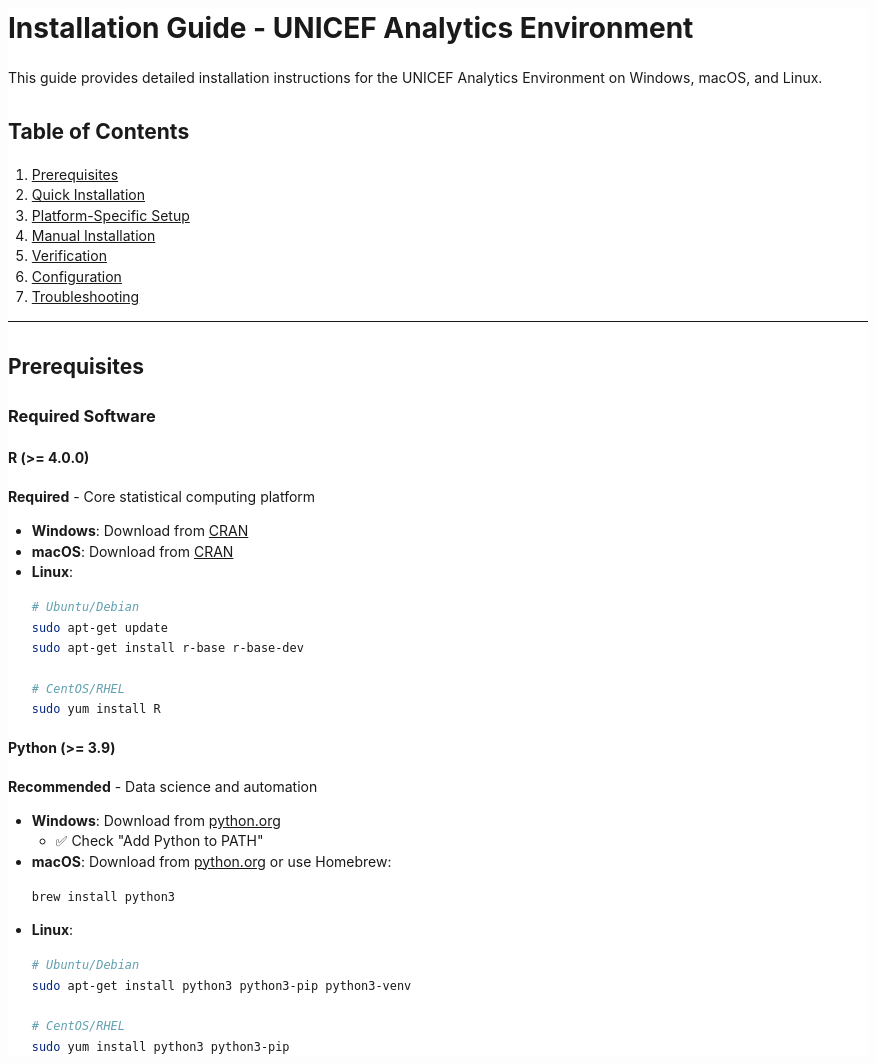 # Installation Guide - UNICEF Analytics Environment

This guide provides detailed installation instructions for the UNICEF Analytics Environment on Windows, macOS, and Linux.

## Table of Contents

1. [Prerequisites](#prerequisites)
2. [Quick Installation](#quick-installation)
3. [Platform-Specific Setup](#platform-specific-setup)
4. [Manual Installation](#manual-installation)
5. [Verification](#verification)
6. [Configuration](#configuration)
7. [Troubleshooting](#troubleshooting)

---

## Prerequisites

### Required Software

#### R (>= 4.0.0)
**Required** - Core statistical computing platform

- **Windows**: Download from [CRAN](https://cran.r-project.org/bin/windows/base/)
- **macOS**: Download from [CRAN](https://cran.r-project.org/bin/macosx/)
- **Linux**: 
  ```bash
  # Ubuntu/Debian
  sudo apt-get update
  sudo apt-get install r-base r-base-dev
  
  # CentOS/RHEL
  sudo yum install R
  ```

#### Python (>= 3.9)
**Recommended** - Data science and automation

- **Windows**: Download from [python.org](https://www.python.org/downloads/)
  - ✅ Check "Add Python to PATH"
- **macOS**: Download from [python.org](https://www.python.org/downloads/) or use Homebrew:
  ```bash
  brew install python3
  ```
- **Linux**:
  ```bash
  # Ubuntu/Debian
  sudo apt-get install python3 python3-pip python3-venv
  
  # CentOS/RHEL
  sudo yum install python3 python3-pip
  ```
